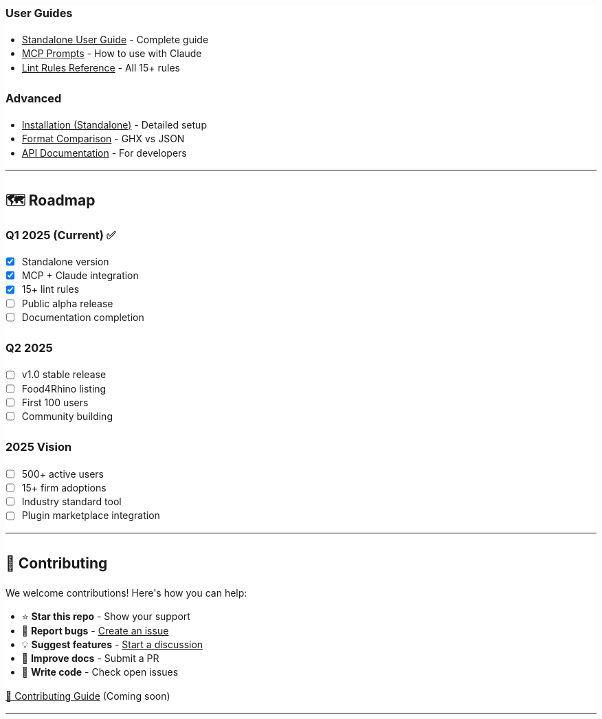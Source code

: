 ### User Guides
- [Standalone User Guide](standalone/USER_GUIDE.md) - Complete guide
- [MCP Prompts](mcp/PROMPTS.md) - How to use with Claude
- [Lint Rules Reference](mcp/FORMAT_COMPARISON.md) - All 15+ rules

### Advanced
- [Installation (Standalone)](standalone/INSTALLATION.md) - Detailed setup
- [Format Comparison](mcp/FORMAT_COMPARISON.md) - GHX vs JSON
- [API Documentation](mcp/CLAUDE_SETUP.md) - For developers

---

## 🗺️ Roadmap

### Q1 2025 (Current) ✅
- [x] Standalone version
- [x] MCP + Claude integration  
- [x] 15+ lint rules
- [ ] Public alpha release
- [ ] Documentation completion

### Q2 2025
- [ ] v1.0 stable release
- [ ] Food4Rhino listing
- [ ] First 100 users
- [ ] Community building

### 2025 Vision
- [ ] 500+ active users
- [ ] 15+ firm adoptions
- [ ] Industry standard tool
- [ ] Plugin marketplace integration

---

## 🤝 Contributing

We welcome contributions! Here's how you can help:

- ⭐ **Star this repo** - Show your support
- 🐛 **Report bugs** - [Create an issue](https://github.com/dongwoosuk/grasshopper-quality-analyzer/issues)
- 💡 **Suggest features** - [Start a discussion](https://github.com/dongwoosuk/grasshopper-quality-analyzer/discussions)
- 📝 **Improve docs** - Submit a PR
- 🔧 **Write code** - Check open issues

[📖 Contributing Guide](CONTRIBUTING.md) (Coming soon)

---
